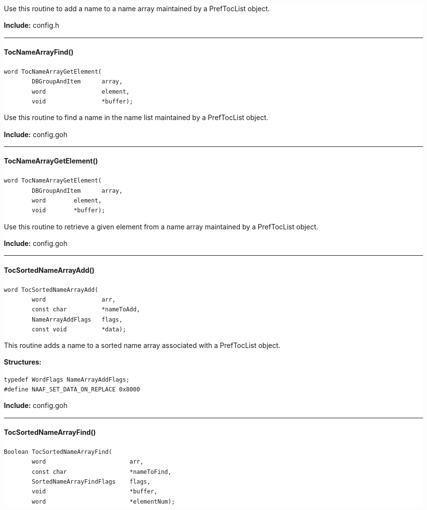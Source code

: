 Use this routine to add a name to a name array maintained by a PrefTocList 
object.

**Include:** config.h

----------
#### TocNameArrayFind()
	word TocNameArrayGetElement(
			DBGroupAndItem 		array, 
			word 				element,
			void 				*buffer);

Use this routine to find a name in the name list maintained by a PrefTocList 
object.

**Include:** config.goh

----------
#### TocNameArrayGetElement()
	word TocNameArrayGetElement(
			DBGroupAndItem 		array, 
			word 		element,
			void 		*buffer);

Use this routine to retrieve a given element from a name array maintained 
by a PrefTocList object. 

**Include:** config.goh

----------
#### TocSortedNameArrayAdd()
	word TocSortedNameArrayAdd(
			word 				arr, 
			const char 			*nameToAdd,
			NameArrayAddFlags 	flags,
			const void 			*data);

This routine adds a name to a sorted name array associated with a 
PrefTocList object. 

**Structures:** 

	typedef WordFlags NameArrayAddFlags;
	#define NAAF_SET_DATA_ON_REPLACE 0x8000

**Include:** config.goh

----------
#### TocSortedNameArrayFind()
	Boolean TocSortedNameArrayFind(
			word 						arr, 
			const char 					*nameToFind,
			SortedNameArrayFindFlags 	flags,
			void 						*buffer, 
			word 						*elementNum);
